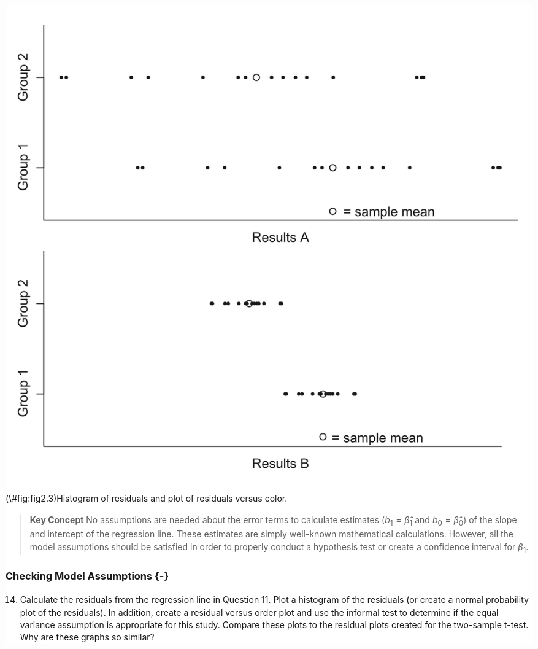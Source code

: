 <img src="docs/Fig2_3.png" alt="Histogram of residuals and plot of residuals versus color." width="100%" />
<p class="caption">(\#fig:fig2.3)Histogram of residuals and plot of residuals versus color.</p>
</div>

>**Key Concept**
No assumptions are needed about the error terms to calculate estimates ($b_1 = \hat{\beta}_1$ and $b_0 = \hat{\beta}_0$) of the slope and intercept of the regression line. These estimates are simply well-known mathematical calculations. However, all the model assumptions should be satisfied in order to properly conduct a hypothesis test or create a confidence interval for $\beta_1$.

### Checking Model Assumptions {-}

14. Calculate the residuals from the regression line in Question 11. Plot a histogram of the residuals (or create a normal probability plot of the residuals). In addition, create a residual versus order plot and use the informal test to determine if the equal variance assumption is appropriate for this study. Compare these plots to the residual plots created for the two-sample t-test. Why are these graphs so similar?
